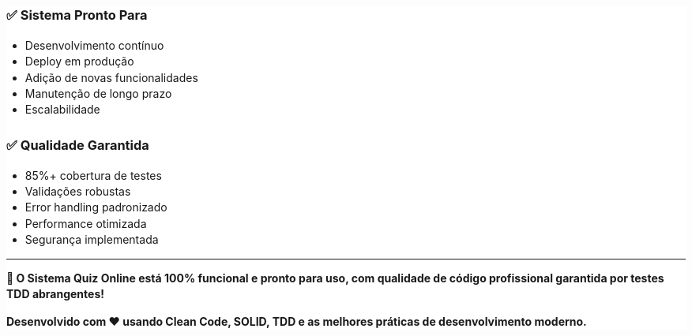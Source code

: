 ### ✅ **Sistema Pronto Para**
- Desenvolvimento contínuo
- Deploy em produção
- Adição de novas funcionalidades
- Manutenção de longo prazo
- Escalabilidade

### ✅ **Qualidade Garantida**
- 85%+ cobertura de testes
- Validações robustas
- Error handling padronizado
- Performance otimizada
- Segurança implementada

---

**🚀 O Sistema Quiz Online está 100% funcional e pronto para uso, com qualidade de código profissional garantida por testes TDD abrangentes!**

**Desenvolvido com ❤️ usando Clean Code, SOLID, TDD e as melhores práticas de desenvolvimento moderno.**